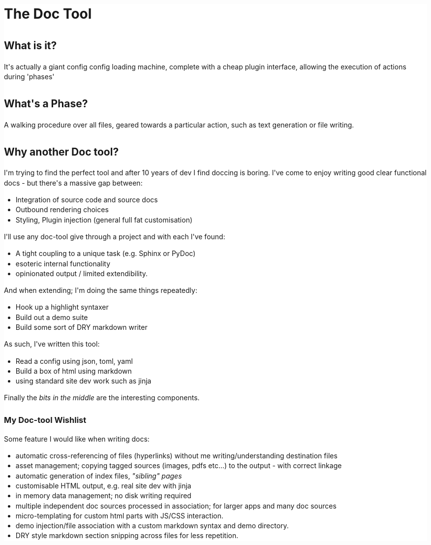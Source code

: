 # The Doc Tool


## What is it?

It's actually a giant config config loading machine, complete with a cheap plugin
interface, allowing the execution of actions during 'phases'


## What's a Phase?

A walking procedure over all files, geared towards a particular action, such as text generation or file writing.


## Why another Doc tool?

I'm trying to find the perfect tool and after 10 years of dev I find doccing is boring. I've come to enjoy writing good clear functional docs - but there's a massive gap between:

+ Integration of source code and source docs
+ Outbound rendering choices
+ Styling, Plugin injection (general full fat customisation)

I'll use any doc-tool give through a project and with each I've found:

+ A tight coupling to a unique task (e.g. Sphinx or PyDoc)
+ esoteric internal functionality
+ opinionated output / limited extendibility.

And when extending; I'm doing the same things repeatedly:

+ Hook up a highlight syntaxer
+ Build out a demo suite
+ Build some sort of DRY markdown writer

As such, I've written this tool:

+ Read a config using json, toml, yaml
+ Build a box of html using markdown
+ using standard site dev work such as jinja

Finally the _bits in the middle_ are the interesting components.

### My Doc-tool Wishlist

Some feature I would like when writing docs:

+ automatic cross-referencing of files (hyperlinks) without me writing/understanding destination files
+ asset management; copying tagged sources (images, pdfs etc...) to the output - with correct linkage
+ automatic generation of index files, _"sibling" pages_
+ customisable HTML output, e.g. real site dev with jinja
+ in memory data management; no disk writing required
+ multiple independent doc sources processed in association; for larger apps and many doc sources
+ micro-templating for custom html parts with JS/CSS interaction.
+ demo injection/file association with a custom markdown syntax and demo directory.
+ DRY style markdown section snipping across files for less repetition.
